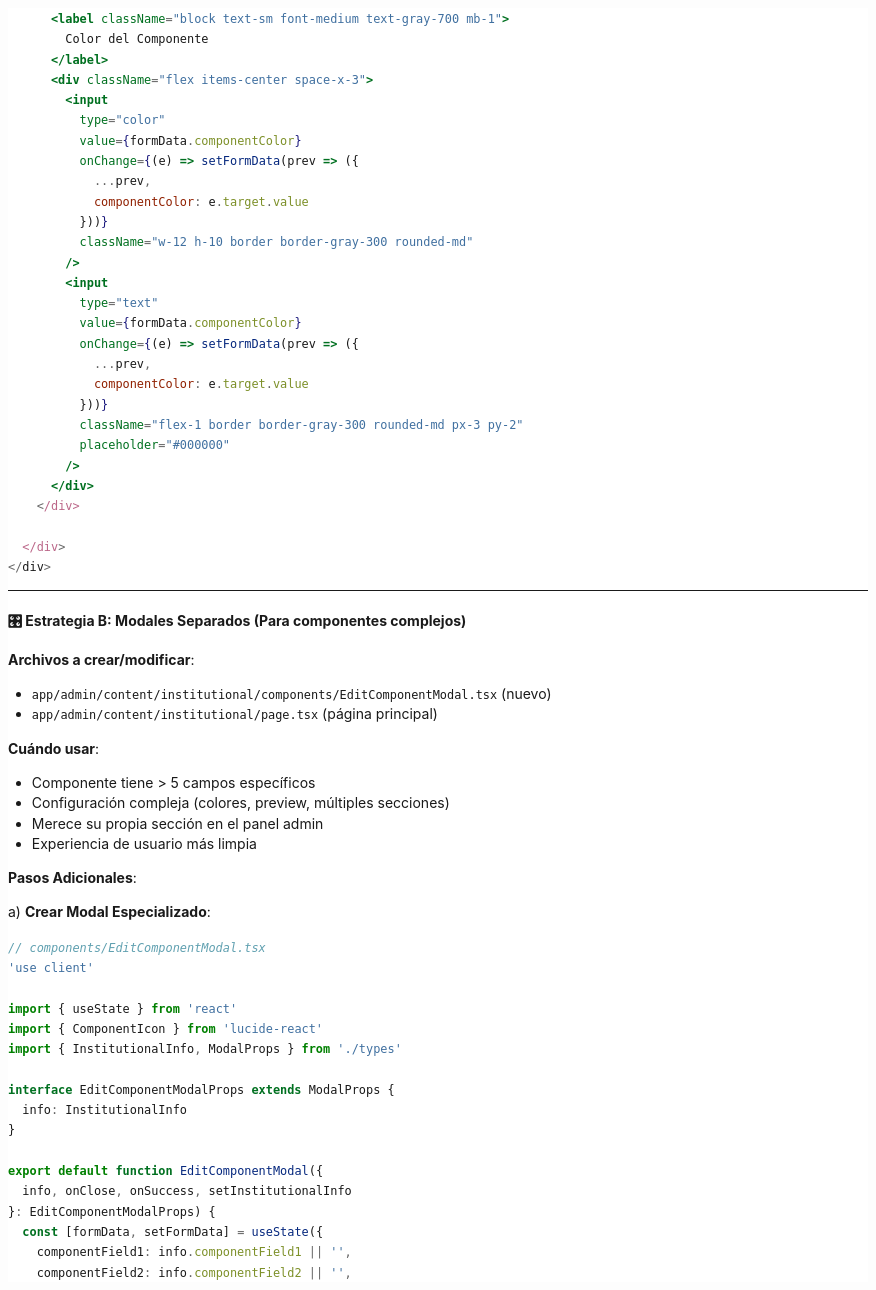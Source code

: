 ```jsx
      <label className="block text-sm font-medium text-gray-700 mb-1">
        Color del Componente
      </label>
      <div className="flex items-center space-x-3">
        <input
          type="color"
          value={formData.componentColor}
          onChange={(e) => setFormData(prev => ({ 
            ...prev, 
            componentColor: e.target.value 
          }))}
          className="w-12 h-10 border border-gray-300 rounded-md"
        />
        <input
          type="text"
          value={formData.componentColor}
          onChange={(e) => setFormData(prev => ({ 
            ...prev, 
            componentColor: e.target.value 
          }))}
          className="flex-1 border border-gray-300 rounded-md px-3 py-2"
          placeholder="#000000"
        />
      </div>
    </div>

  </div>
</div>
```

---

#### **🎛️ Estrategia B: Modales Separados** (Para componentes complejos)
**Archivos a crear/modificar**:
- `app/admin/content/institutional/components/EditComponentModal.tsx` (nuevo)
- `app/admin/content/institutional/page.tsx` (página principal)

**Cuándo usar**:
- Componente tiene > 5 campos específicos
- Configuración compleja (colores, preview, múltiples secciones)
- Merece su propia sección en el panel admin
- Experiencia de usuario más limpia

**Pasos Adicionales**:

a) **Crear Modal Especializado**:
```typescript
// components/EditComponentModal.tsx
'use client'

import { useState } from 'react'
import { ComponentIcon } from 'lucide-react'
import { InstitutionalInfo, ModalProps } from './types'

interface EditComponentModalProps extends ModalProps {
  info: InstitutionalInfo
}

export default function EditComponentModal({ 
  info, onClose, onSuccess, setInstitutionalInfo 
}: EditComponentModalProps) {
  const [formData, setFormData] = useState({
    componentField1: info.componentField1 || '',
    componentField2: info.componentField2 || '',
```